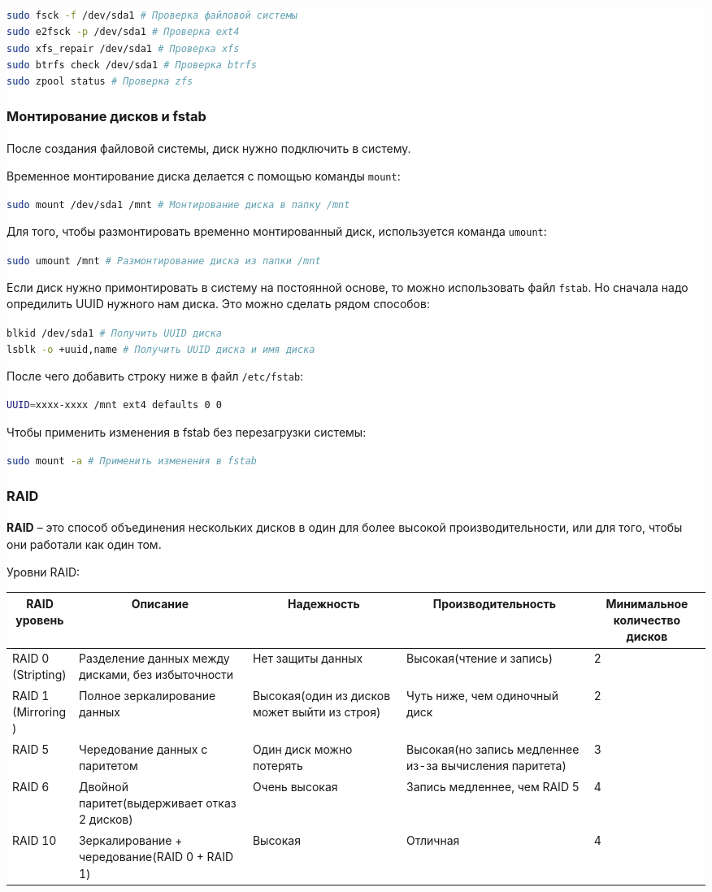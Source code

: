 ```bash
sudo fsck -f /dev/sda1 # Проверка файловой системы
sudo e2fsck -p /dev/sda1 # Проверка ext4
sudo xfs_repair /dev/sda1 # Проверка xfs
sudo btrfs check /dev/sda1 # Проверка btrfs
sudo zpool status # Проверка zfs
```

### Монтирование дисков и fstab

После создания файловой системы, диск нужно подключить в систему.

Временное монтирование диска делается с помощью команды `mount`:

```bash
sudo mount /dev/sda1 /mnt # Монтирование диска в папку /mnt
```

Для того, чтобы размонтировать временно монтированный диск, используется команда `umount`:

```bash
sudo umount /mnt # Размонтирование диска из папки /mnt
```

Если диск нужно примонтировать в систему на постоянной основе, то можно использовать файл `fstab`.
Но сначала надо опредилить UUID нужного нам диска. Это можно сделать рядом способов:

```bash
blkid /dev/sda1 # Получить UUID диска
lsblk -o +uuid,name # Получить UUID диска и имя диска
```

После чего добавить строку ниже в файл `/etc/fstab`:

```bash
UUID=xxxx-xxxx /mnt ext4 defaults 0 0
```

Чтобы применить изменения в fstab без перезагрузки системы:

```bash
sudo mount -a # Применить изменения в fstab
```
### RAID

**RAID** – это способ объединения нескольких дисков в один для более высокой производительности, или для того, чтобы они работали как один том.

Уровни RAID:

| RAID уровень | Описание | Надежность | Производительность | Минимальное количество дисков |
|---------------|----------|------------|---------------------|------------------------------|
| RAID 0 (Stripting) | Разделение данных между дисками, без избыточности | Нет защиты данных | Высокая(чтение и запись) | 2 |
| RAID 1 (Mirroring) | Полное зеркалирование данных | Высокая(один из дисков может выйти из строя) | Чуть ниже, чем одиночный диск | 2 |
| RAID 5 | Чередование данных с паритетом | Один диск можно потерять | Высокая(но запись медленнее из-за вычисления паритета) | 3 |
| RAID 6 | Двойной паритет(выдерживает отказ 2 дисков) | Очень высокая | Запись медленнее, чем RAID 5 | 4 |
| RAID 10 | Зеркалирование + чередование(RAID 0 + RAID 1) | Высокая | Отличная | 4 |
